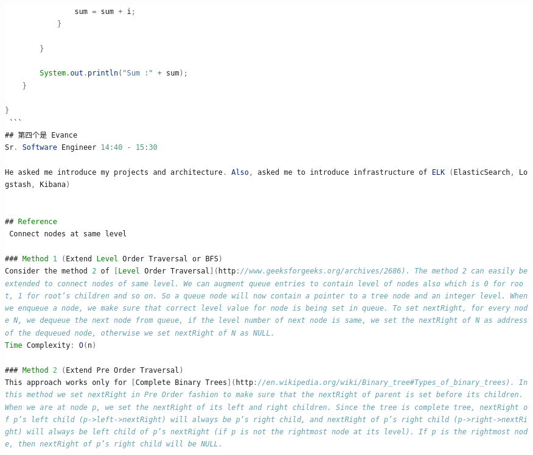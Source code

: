 ```java
				sum = sum + i;
			}

		}

		System.out.println("Sum :" + sum);
	}

}
 ```
## 第四个是 Evance
Sr. Software Engineer 14:40 - 15:30

He asked me introduce my projects and architecture. Also, asked me to introduce infrastructure of ELK (ElasticSearch, Logstash, Kibana) 


## Reference
 Connect nodes at same level

### Method 1 (Extend Level Order Traversal or BFS)
Consider the method 2 of [Level Order Traversal](http://www.geeksforgeeks.org/archives/2686). The method 2 can easily be extended to connect nodes of same level. We can augment queue entries to contain level of nodes also which is 0 for root, 1 for root’s children and so on. So a queue node will now contain a pointer to a tree node and an integer level. When we enqueue a node, we make sure that correct level value for node is being set in queue. To set nextRight, for every node N, we dequeue the next node from queue, if the level number of next node is same, we set the nextRight of N as address of the dequeued node, otherwise we set nextRight of N as NULL.
Time Complexity: O(n)

### Method 2 (Extend Pre Order Traversal)
This approach works only for [Complete Binary Trees](http://en.wikipedia.org/wiki/Binary_tree#Types_of_binary_trees). In this method we set nextRight in Pre Order fashion to make sure that the nextRight of parent is set before its children. When we are at node p, we set the nextRight of its left and right children. Since the tree is complete tree, nextRight of p’s left child (p->left->nextRight) will always be p’s right child, and nextRight of p’s right child (p->right->nextRight) will always be left child of p’s nextRight (if p is not the rightmost node at its level). If p is the rightmost node, then nextRight of p’s right child will be NULL.
